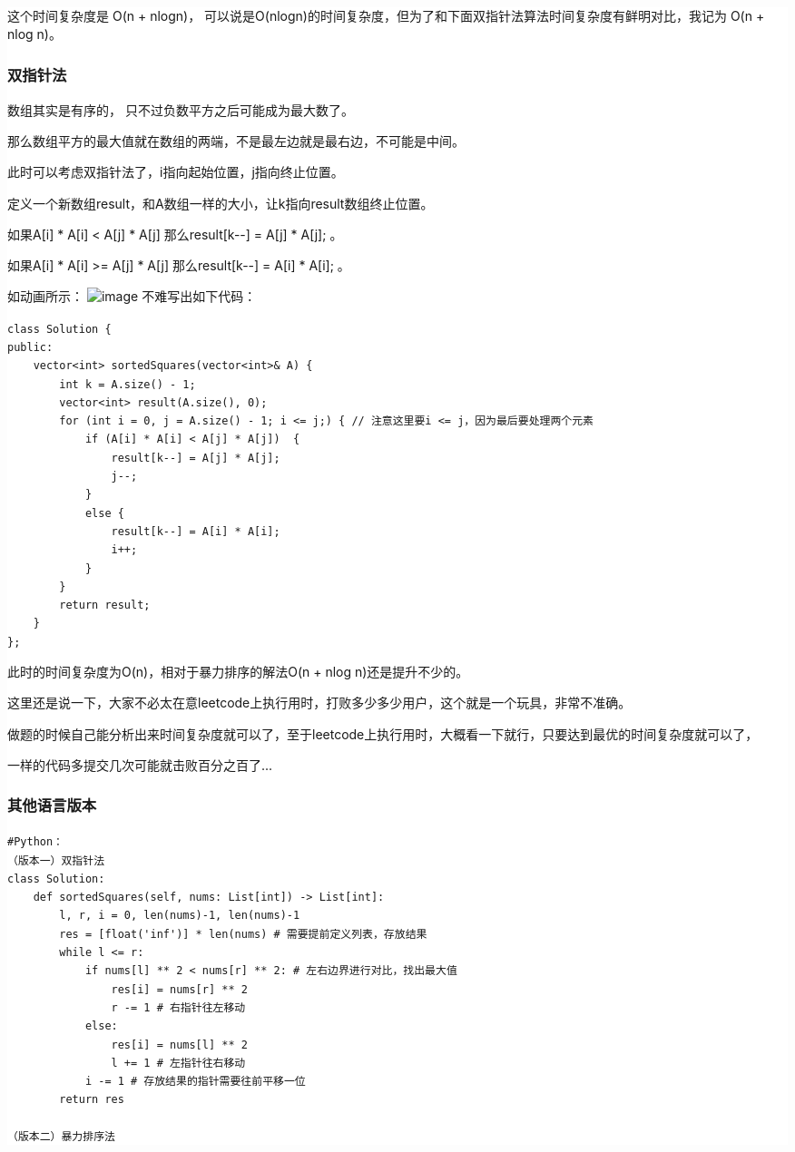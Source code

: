 这个时间复杂度是 O(n + nlogn)， 可以说是O(nlogn)的时间复杂度，但为了和下面双指针法算法时间复杂度有鲜明对比，我记为 O(n + nlog n)。

### 双指针法

数组其实是有序的， 只不过负数平方之后可能成为最大数了。

那么数组平方的最大值就在数组的两端，不是最左边就是最右边，不可能是中间。

此时可以考虑双指针法了，i指向起始位置，j指向终止位置。

定义一个新数组result，和A数组一样的大小，让k指向result数组终止位置。

如果A[i] * A[i] < A[j] * A[j] 那么result[k--] = A[j] * A[j]; 。

如果A[i] * A[i] >= A[j] * A[j] 那么result[k--] = A[i] * A[i]; 。

如动画所示：
![image](https://github.com/liu-longfei/Algorithm/assets/56292332/948bd799-fb63-4c9a-8eca-4db5e84fbdb8)
不难写出如下代码：

```
class Solution {
public:
    vector<int> sortedSquares(vector<int>& A) {
        int k = A.size() - 1;
        vector<int> result(A.size(), 0);
        for (int i = 0, j = A.size() - 1; i <= j;) { // 注意这里要i <= j，因为最后要处理两个元素
            if (A[i] * A[i] < A[j] * A[j])  {
                result[k--] = A[j] * A[j];
                j--;
            }
            else {
                result[k--] = A[i] * A[i];
                i++;
            }
        }
        return result;
    }
};
```

此时的时间复杂度为O(n)，相对于暴力排序的解法O(n + nlog n)还是提升不少的。

这里还是说一下，大家不必太在意leetcode上执行用时，打败多少多少用户，这个就是一个玩具，非常不准确。

做题的时候自己能分析出来时间复杂度就可以了，至于leetcode上执行用时，大概看一下就行，只要达到最优的时间复杂度就可以了，

一样的代码多提交几次可能就击败百分之百了...

### 其他语言版本

```
#Python：
（版本一）双指针法
class Solution:
    def sortedSquares(self, nums: List[int]) -> List[int]:
        l, r, i = 0, len(nums)-1, len(nums)-1
        res = [float('inf')] * len(nums) # 需要提前定义列表，存放结果
        while l <= r:
            if nums[l] ** 2 < nums[r] ** 2: # 左右边界进行对比，找出最大值
                res[i] = nums[r] ** 2
                r -= 1 # 右指针往左移动
            else:
                res[i] = nums[l] ** 2
                l += 1 # 左指针往右移动
            i -= 1 # 存放结果的指针需要往前平移一位
        return res

（版本二）暴力排序法
```